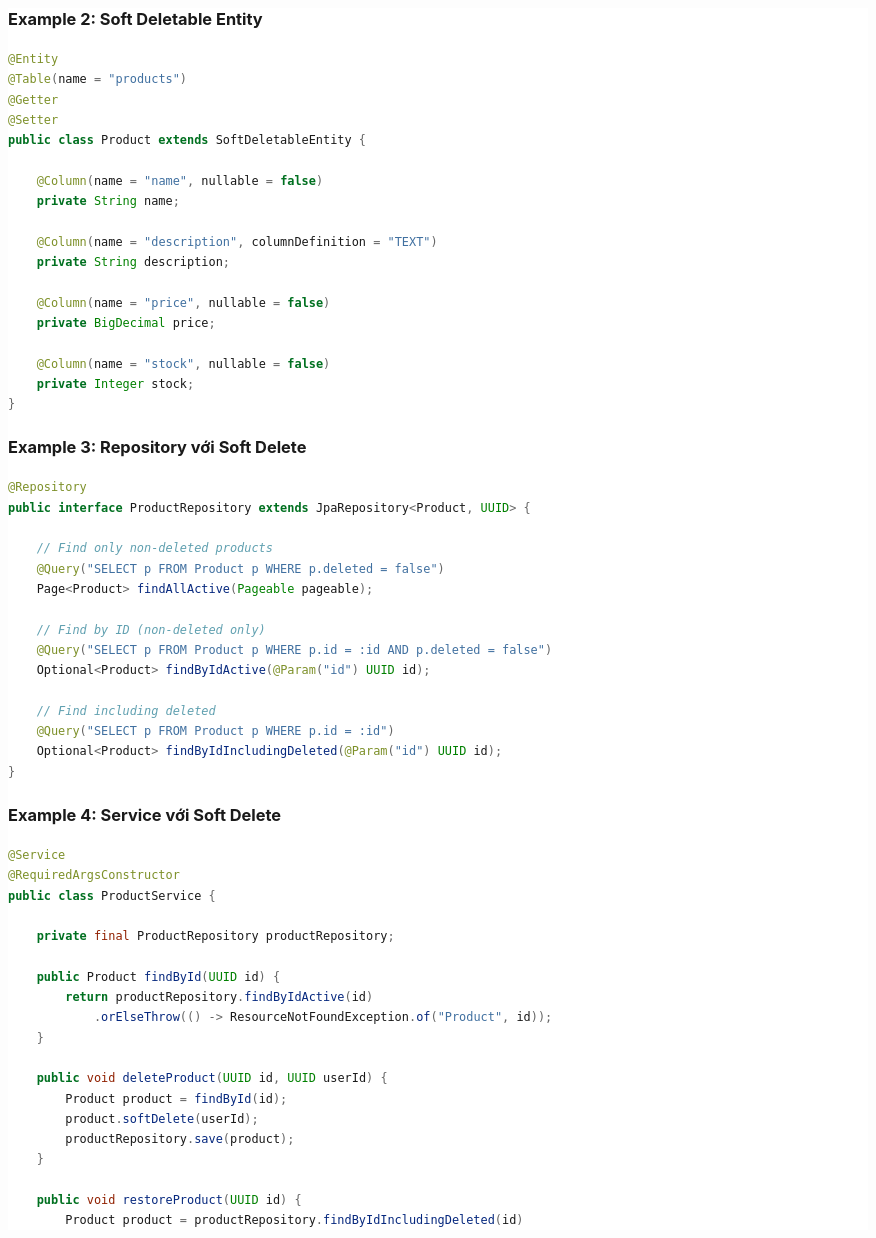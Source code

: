 ### Example 2: Soft Deletable Entity

```java
@Entity
@Table(name = "products")
@Getter
@Setter
public class Product extends SoftDeletableEntity {
    
    @Column(name = "name", nullable = false)
    private String name;
    
    @Column(name = "description", columnDefinition = "TEXT")
    private String description;
    
    @Column(name = "price", nullable = false)
    private BigDecimal price;
    
    @Column(name = "stock", nullable = false)
    private Integer stock;
}
```

### Example 3: Repository với Soft Delete

```java
@Repository
public interface ProductRepository extends JpaRepository<Product, UUID> {
    
    // Find only non-deleted products
    @Query("SELECT p FROM Product p WHERE p.deleted = false")
    Page<Product> findAllActive(Pageable pageable);
    
    // Find by ID (non-deleted only)
    @Query("SELECT p FROM Product p WHERE p.id = :id AND p.deleted = false")
    Optional<Product> findByIdActive(@Param("id") UUID id);
    
    // Find including deleted
    @Query("SELECT p FROM Product p WHERE p.id = :id")
    Optional<Product> findByIdIncludingDeleted(@Param("id") UUID id);
}
```

### Example 4: Service với Soft Delete

```java
@Service
@RequiredArgsConstructor
public class ProductService {
    
    private final ProductRepository productRepository;
    
    public Product findById(UUID id) {
        return productRepository.findByIdActive(id)
            .orElseThrow(() -> ResourceNotFoundException.of("Product", id));
    }
    
    public void deleteProduct(UUID id, UUID userId) {
        Product product = findById(id);
        product.softDelete(userId);
        productRepository.save(product);
    }
    
    public void restoreProduct(UUID id) {
        Product product = productRepository.findByIdIncludingDeleted(id)
```